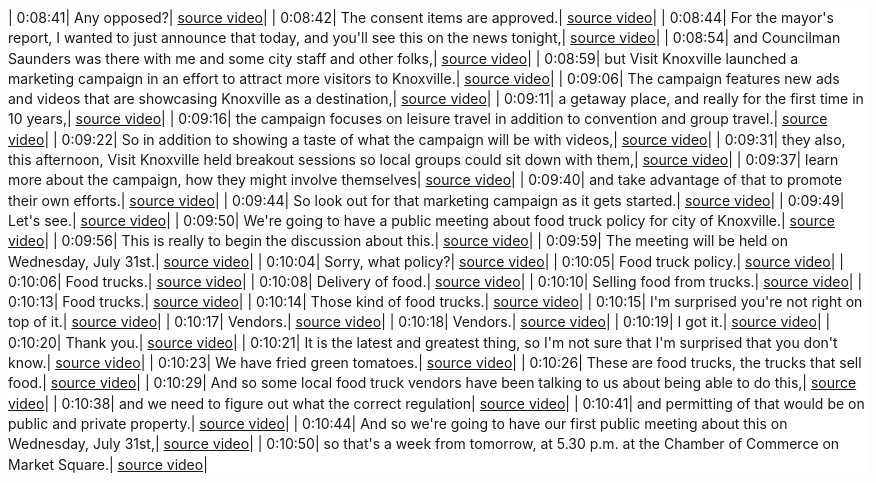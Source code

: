 | 0:08:41| Any opposed?| [source video](https://archive.org/details/citycouncilr265130723?start=521)|
| 0:08:42| The consent items are approved.| [source video](https://archive.org/details/citycouncilr265130723?start=522)|
| 0:08:44| For the mayor's report, I wanted to just announce that today, and you'll see this on the news tonight,| [source video](https://archive.org/details/citycouncilr265130723?start=524)|
| 0:08:54| and Councilman Saunders was there with me and some city staff and other folks,| [source video](https://archive.org/details/citycouncilr265130723?start=534)|
| 0:08:59| but Visit Knoxville launched a marketing campaign in an effort to attract more visitors to Knoxville.| [source video](https://archive.org/details/citycouncilr265130723?start=539)|
| 0:09:06| The campaign features new ads and videos that are showcasing Knoxville as a destination,| [source video](https://archive.org/details/citycouncilr265130723?start=546)|
| 0:09:11| a getaway place, and really for the first time in 10 years,| [source video](https://archive.org/details/citycouncilr265130723?start=551)|
| 0:09:16| the campaign focuses on leisure travel in addition to convention and group travel.| [source video](https://archive.org/details/citycouncilr265130723?start=556)|
| 0:09:22| So in addition to showing a taste of what the campaign will be with videos,| [source video](https://archive.org/details/citycouncilr265130723?start=562)|
| 0:09:31| they also, this afternoon, Visit Knoxville held breakout sessions so local groups could sit down with them,| [source video](https://archive.org/details/citycouncilr265130723?start=571)|
| 0:09:37| learn more about the campaign, how they might involve themselves| [source video](https://archive.org/details/citycouncilr265130723?start=577)|
| 0:09:40| and take advantage of that to promote their own efforts.| [source video](https://archive.org/details/citycouncilr265130723?start=580)|
| 0:09:44| So look out for that marketing campaign as it gets started.| [source video](https://archive.org/details/citycouncilr265130723?start=584)|
| 0:09:49| Let's see.| [source video](https://archive.org/details/citycouncilr265130723?start=589)|
| 0:09:50| We're going to have a public meeting about food truck policy for city of Knoxville.| [source video](https://archive.org/details/citycouncilr265130723?start=590)|
| 0:09:56| This is really to begin the discussion about this.| [source video](https://archive.org/details/citycouncilr265130723?start=596)|
| 0:09:59| The meeting will be held on Wednesday, July 31st.| [source video](https://archive.org/details/citycouncilr265130723?start=599)|
| 0:10:04| Sorry, what policy?| [source video](https://archive.org/details/citycouncilr265130723?start=604)|
| 0:10:05| Food truck policy.| [source video](https://archive.org/details/citycouncilr265130723?start=605)|
| 0:10:06| Food trucks.| [source video](https://archive.org/details/citycouncilr265130723?start=606)|
| 0:10:08| Delivery of food.| [source video](https://archive.org/details/citycouncilr265130723?start=608)|
| 0:10:10| Selling food from trucks.| [source video](https://archive.org/details/citycouncilr265130723?start=610)|
| 0:10:13| Food trucks.| [source video](https://archive.org/details/citycouncilr265130723?start=613)|
| 0:10:14| Those kind of food trucks.| [source video](https://archive.org/details/citycouncilr265130723?start=614)|
| 0:10:15| I'm surprised you're not right on top of it.| [source video](https://archive.org/details/citycouncilr265130723?start=615)|
| 0:10:17| Vendors.| [source video](https://archive.org/details/citycouncilr265130723?start=617)|
| 0:10:18| Vendors.| [source video](https://archive.org/details/citycouncilr265130723?start=618)|
| 0:10:19| I got it.| [source video](https://archive.org/details/citycouncilr265130723?start=619)|
| 0:10:20| Thank you.| [source video](https://archive.org/details/citycouncilr265130723?start=620)|
| 0:10:21| It is the latest and greatest thing, so I'm not sure that I'm surprised that you don't know.| [source video](https://archive.org/details/citycouncilr265130723?start=621)|
| 0:10:23| We have fried green tomatoes.| [source video](https://archive.org/details/citycouncilr265130723?start=623)|
| 0:10:26| These are food trucks, the trucks that sell food.| [source video](https://archive.org/details/citycouncilr265130723?start=626)|
| 0:10:29| And so some local food truck vendors have been talking to us about being able to do this,| [source video](https://archive.org/details/citycouncilr265130723?start=629)|
| 0:10:38| and we need to figure out what the correct regulation| [source video](https://archive.org/details/citycouncilr265130723?start=638)|
| 0:10:41| and permitting of that would be on public and private property.| [source video](https://archive.org/details/citycouncilr265130723?start=641)|
| 0:10:44| And so we're going to have our first public meeting about this on Wednesday, July 31st,| [source video](https://archive.org/details/citycouncilr265130723?start=644)|
| 0:10:50| so that's a week from tomorrow, at 5.30 p.m. at the Chamber of Commerce on Market Square.| [source video](https://archive.org/details/citycouncilr265130723?start=650)|